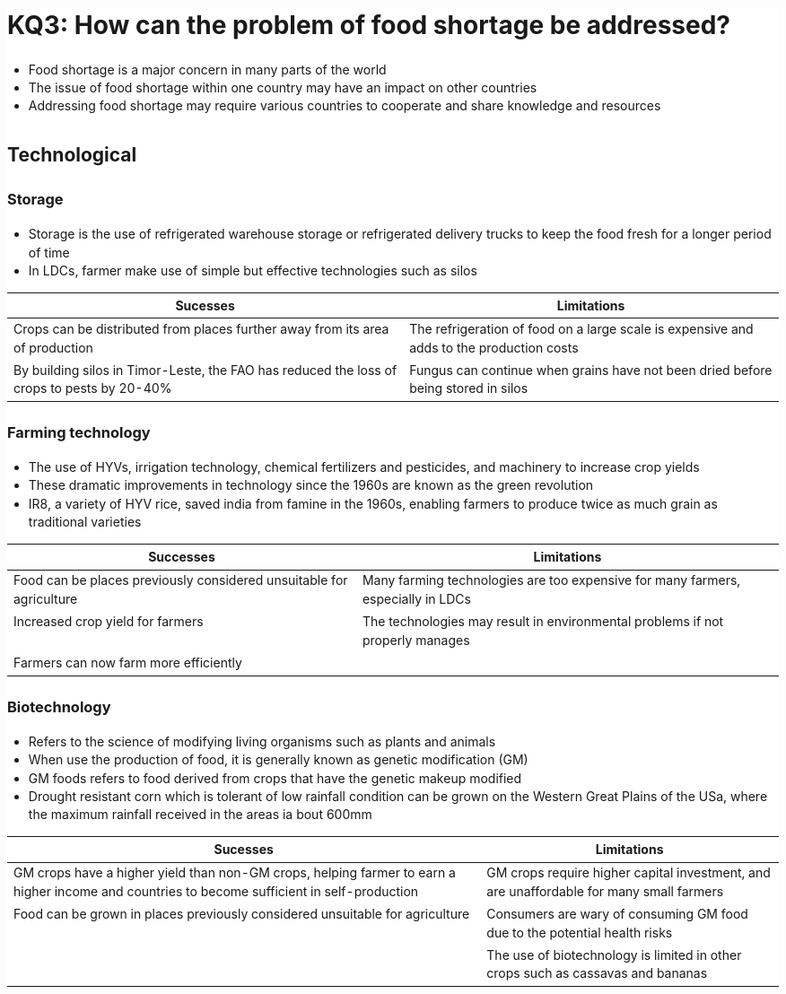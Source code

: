 # KQ3: How can the problem of food shortage be addressed?

* Food shortage is a major concern in many parts of the world
* The issue of food shortage within one country may have an impact on other countries
* Addressing food shortage may require various countries to cooperate and share knowledge and resources

## Technological

### Storage

* Storage is the use of refrigerated warehouse storage or refrigerated delivery trucks to keep the food fresh for a longer period of time
* In LDCs, farmer make use of simple but effective technologies such as silos

| Sucesses                                                                                   | Limitations                                                                              |
| ------------------------------------------------------------------------------------------ | ---------------------------------------------------------------------------------------- |
| Crops can be distributed from places further away from its area of production              | The refrigeration of food on a large scale is expensive and adds to the production costs |
| By building silos in Timor-Leste, the FAO has reduced the loss of crops to pests by 20-40% | Fungus can continue when grains have not been dried before being stored in silos         |

### Farming technology

* The use of HYVs, irrigation technology, chemical fertilizers and pesticides, and machinery to increase crop yields
* These dramatic improvements in technology since the 1960s are known as the green revolution
* IR8, a variety of HYV rice, saved india from famine in the 1960s, enabling farmers to produce twice as much grain as traditional varieties

| Successes                                                           | Limitations                                                                      |
| ------------------------------------------------------------------- | -------------------------------------------------------------------------------- |
| Food can be places previously considered unsuitable for agriculture | Many farming technologies are too expensive for many farmers, especially in LDCs |
| Increased crop yield for farmers                                    | The technologies may result in environmental problems if not properly manages    |
| Farmers can now farm more efficiently                               |                                                                                  |

### Biotechnology

* Refers to the science of modifying living organisms such as plants and animals
* When use the production of food, it is generally known as genetic modification (GM)
* GM foods refers to food derived from crops that have the genetic makeup modified
* Drought resistant corn which is tolerant of low rainfall condition can be grown on the Western Great Plains of the USa, where the maximum rainfall received in the areas ia bout 600mm

| Sucesses                                                                                                                                     | Limitations                                                                             |
| -------------------------------------------------------------------------------------------------------------------------------------------- | --------------------------------------------------------------------------------------- |
| GM crops have a higher yield than non-GM crops, helping farmer to earn a higher income and countries to become sufficient in self-production | GM crops require higher capital investment, and are unaffordable for many small farmers |
| Food can be grown in places previously considered unsuitable for agriculture                                                                 | Consumers are wary of consuming GM food due to the potential health risks               |
|                                                                                                                                              | The use of biotechnology is limited in other crops such as cassavas and bananas         |
